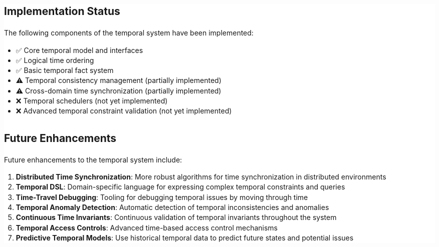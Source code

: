 ## Implementation Status

The following components of the temporal system have been implemented:

- ✅ Core temporal model and interfaces
- ✅ Logical time ordering
- ✅ Basic temporal fact system
- ⚠️ Temporal consistency management (partially implemented)
- ⚠️ Cross-domain time synchronization (partially implemented)
- ❌ Temporal schedulers (not yet implemented)
- ❌ Advanced temporal constraint validation (not yet implemented)

## Future Enhancements

Future enhancements to the temporal system include:

1. **Distributed Time Synchronization**: More robust algorithms for time synchronization in distributed environments
2. **Temporal DSL**: Domain-specific language for expressing complex temporal constraints and queries
3. **Time-Travel Debugging**: Tooling for debugging temporal issues by moving through time
4. **Temporal Anomaly Detection**: Automatic detection of temporal inconsistencies and anomalies
5. **Continuous Time Invariants**: Continuous validation of temporal invariants throughout the system
6. **Temporal Access Controls**: Advanced time-based access control mechanisms
7. **Predictive Temporal Models**: Use historical temporal data to predict future states and potential issues 